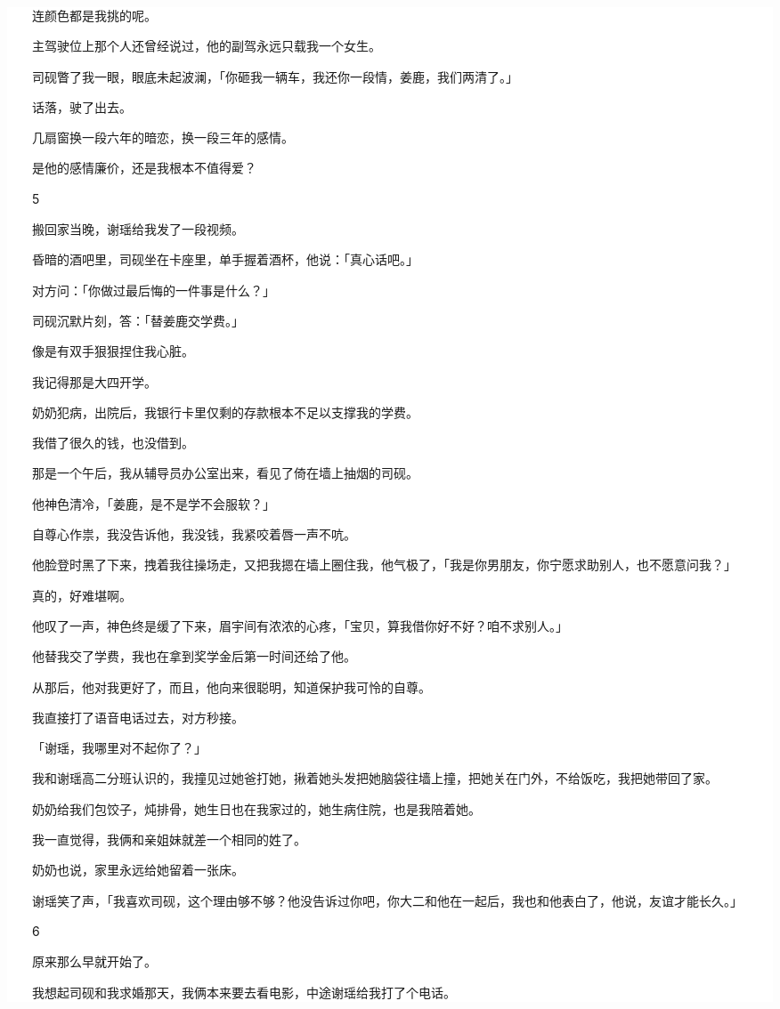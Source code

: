 &emsp;&emsp;连颜色都是我挑的呢。  
  
&emsp;&emsp;主驾驶位上那个人还曾经说过，他的副驾永远只载我一个女生。  
  
&emsp;&emsp;司砚瞥了我一眼，眼底未起波澜，「你砸我一辆车，我还你一段情，姜鹿，我们两清了。」  
  
&emsp;&emsp;话落，驶了出去。  
  
&emsp;&emsp;几扇窗换一段六年的暗恋，换一段三年的感情。  
  
&emsp;&emsp;是他的感情廉价，还是我根本不值得爱？  
  
&emsp;&emsp;5  
  
&emsp;&emsp;搬回家当晚，谢瑶给我发了一段视频。  
  
&emsp;&emsp;昏暗的酒吧里，司砚坐在卡座里，单手握着酒杯，他说：「真心话吧。」  
  
&emsp;&emsp;对方问：「你做过最后悔的一件事是什么？」  
  
&emsp;&emsp;司砚沉默片刻，答：「替姜鹿交学费。」  
  
&emsp;&emsp;像是有双手狠狠捏住我心脏。  
  
&emsp;&emsp;我记得那是大四开学。  
  
&emsp;&emsp;奶奶犯病，出院后，我银行卡里仅剩的存款根本不足以支撑我的学费。  
  
&emsp;&emsp;我借了很久的钱，也没借到。  
  
&emsp;&emsp;那是一个午后，我从辅导员办公室出来，看见了倚在墙上抽烟的司砚。  
  
&emsp;&emsp;他神色清冷，「姜鹿，是不是学不会服软？」  
  
&emsp;&emsp;自尊心作祟，我没告诉他，我没钱，我紧咬着唇一声不吭。  
  
&emsp;&emsp;他脸登时黑了下来，拽着我往操场走，又把我摁在墙上圈住我，他气极了，「我是你男朋友，你宁愿求助别人，也不愿意问我？」  
  
&emsp;&emsp;真的，好难堪啊。  
  
&emsp;&emsp;他叹了一声，神色终是缓了下来，眉宇间有浓浓的心疼，「宝贝，算我借你好不好？咱不求别人。」  
  
&emsp;&emsp;他替我交了学费，我也在拿到奖学金后第一时间还给了他。  
  
&emsp;&emsp;从那后，他对我更好了，而且，他向来很聪明，知道保护我可怜的自尊。  
  
&emsp;&emsp;我直接打了语音电话过去，对方秒接。  
  
&emsp;&emsp;「谢瑶，我哪里对不起你了？」  
  
&emsp;&emsp;我和谢瑶高二分班认识的，我撞见过她爸打她，揪着她头发把她脑袋往墙上撞，把她关在门外，不给饭吃，我把她带回了家。  
  
&emsp;&emsp;奶奶给我们包饺子，炖排骨，她生日也在我家过的，她生病住院，也是我陪着她。  
  
&emsp;&emsp;我一直觉得，我俩和亲姐妹就差一个相同的姓了。  
  
&emsp;&emsp;奶奶也说，家里永远给她留着一张床。  
  
&emsp;&emsp;谢瑶笑了声，「我喜欢司砚，这个理由够不够？他没告诉过你吧，你大二和他在一起后，我也和他表白了，他说，友谊才能长久。」  
  
&emsp;&emsp;6  
  
&emsp;&emsp;原来那么早就开始了。  
  
&emsp;&emsp;我想起司砚和我求婚那天，我俩本来要去看电影，中途谢瑶给我打了个电话。  
  